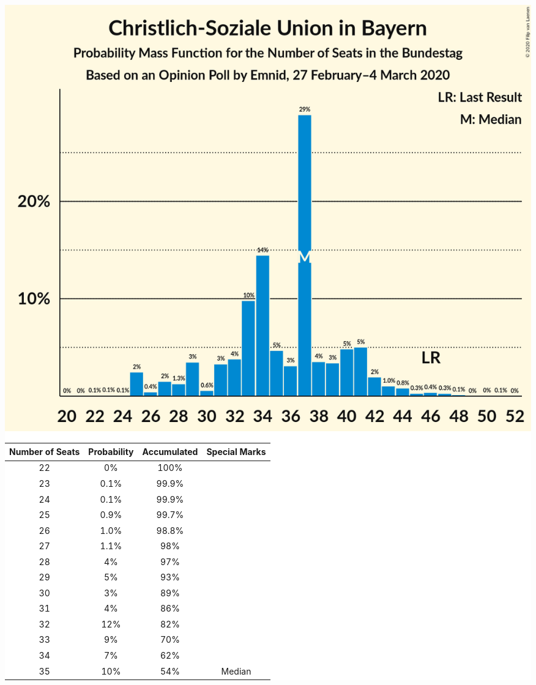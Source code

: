 ![Graph with seats probability mass function not yet produced](2020-03-04-Emnid-seats-pmf-christlich-sozialeunioninbayern.png "Seats Probability Mass Function")

| Number of Seats | Probability | Accumulated | Special Marks |
|:---------------:|:-----------:|:-----------:|:-------------:|
| 22 | 0% | 100% |  |
| 23 | 0.1% | 99.9% |  |
| 24 | 0.1% | 99.9% |  |
| 25 | 0.9% | 99.7% |  |
| 26 | 1.0% | 98.8% |  |
| 27 | 1.1% | 98% |  |
| 28 | 4% | 97% |  |
| 29 | 5% | 93% |  |
| 30 | 3% | 89% |  |
| 31 | 4% | 86% |  |
| 32 | 12% | 82% |  |
| 33 | 9% | 70% |  |
| 34 | 7% | 62% |  |
| 35 | 10% | 54% | Median |